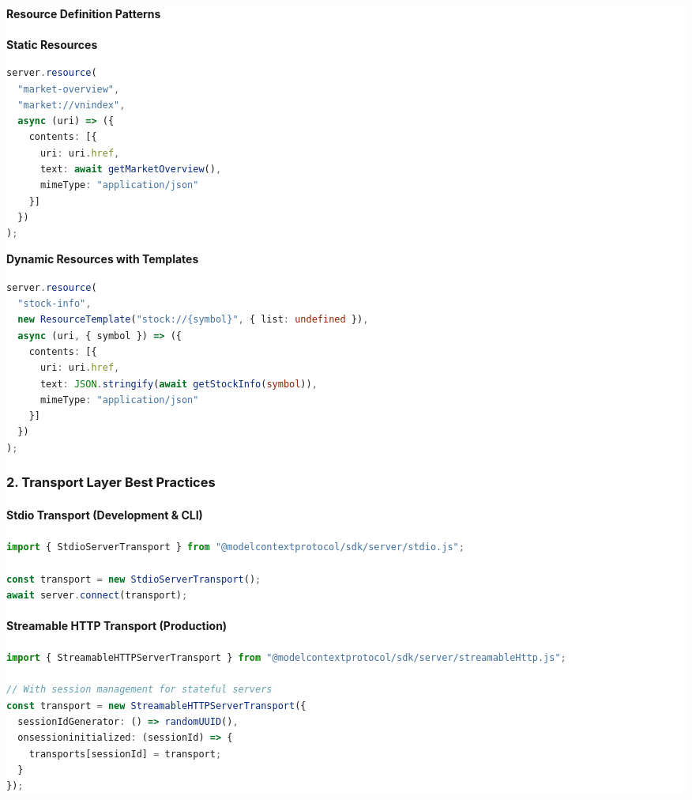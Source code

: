 #### Resource Definition Patterns

**Static Resources**
```typescript
server.resource(
  "market-overview",
  "market://vnindex",
  async (uri) => ({
    contents: [{
      uri: uri.href,
      text: await getMarketOverview(),
      mimeType: "application/json"
    }]
  })
);
```

**Dynamic Resources with Templates**
```typescript
server.resource(
  "stock-info",
  new ResourceTemplate("stock://{symbol}", { list: undefined }),
  async (uri, { symbol }) => ({
    contents: [{
      uri: uri.href,
      text: JSON.stringify(await getStockInfo(symbol)),
      mimeType: "application/json"
    }]
  })
);
```

### 2. Transport Layer Best Practices

#### Stdio Transport (Development & CLI)
```typescript
import { StdioServerTransport } from "@modelcontextprotocol/sdk/server/stdio.js";

const transport = new StdioServerTransport();
await server.connect(transport);
```

#### Streamable HTTP Transport (Production)
```typescript
import { StreamableHTTPServerTransport } from "@modelcontextprotocol/sdk/server/streamableHttp.js";

// With session management for stateful servers
const transport = new StreamableHTTPServerTransport({
  sessionIdGenerator: () => randomUUID(),
  onsessioninitialized: (sessionId) => {
    transports[sessionId] = transport;
  }
});
```
